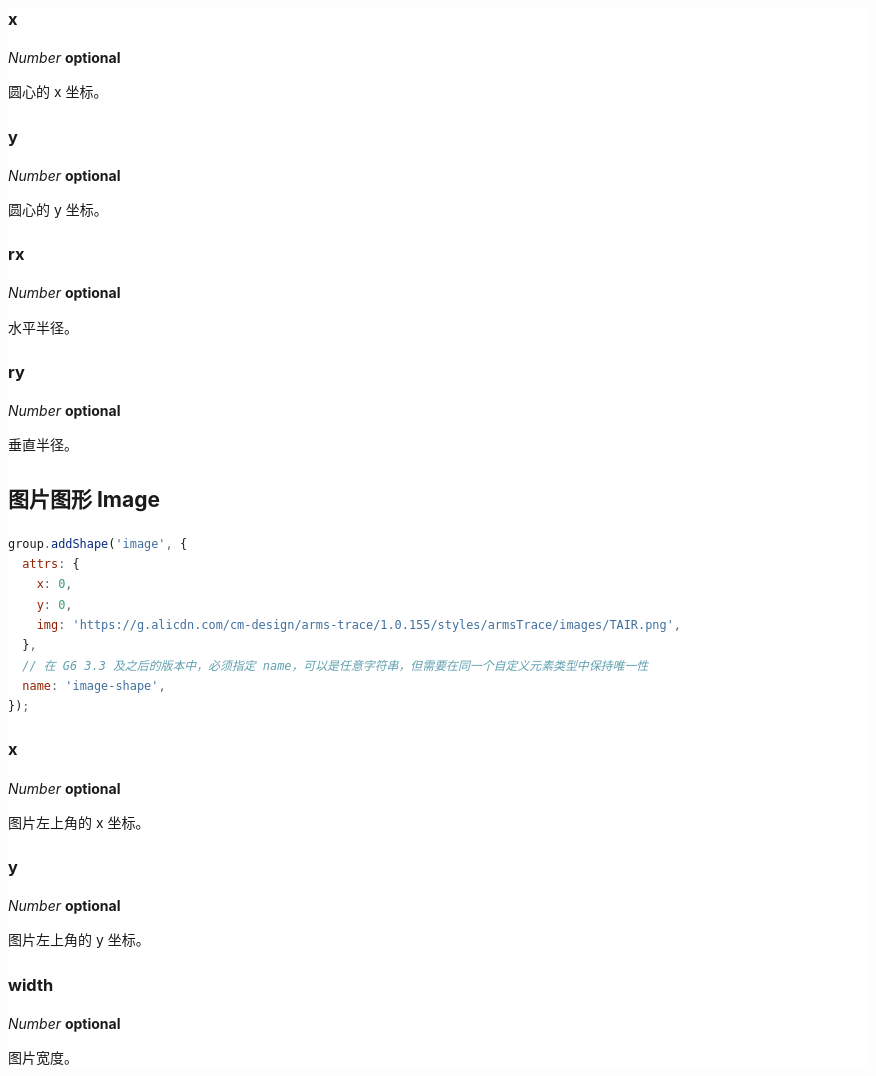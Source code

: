 ### x

<description> _Number_ **optional** </description>

圆心的 x 坐标。

### y

<description> _Number_ **optional** </description>

圆心的 y 坐标。

### rx

<description> _Number_ **optional** </description>

水平半径。

### ry

<description> _Number_ **optional** </description>

垂直半径。

## 图片图形 Image

```javascript
group.addShape('image', {
  attrs: {
    x: 0,
    y: 0,
    img: 'https://g.alicdn.com/cm-design/arms-trace/1.0.155/styles/armsTrace/images/TAIR.png',
  },
  // 在 G6 3.3 及之后的版本中，必须指定 name，可以是任意字符串，但需要在同一个自定义元素类型中保持唯一性
  name: 'image-shape',
});
```

### x

<description> _Number_ **optional** </description>

图片左上角的 x 坐标。

### y

<description> _Number_ **optional** </description>

图片左上角的 y 坐标。

### width

<description> _Number_ **optional** </description>

图片宽度。
